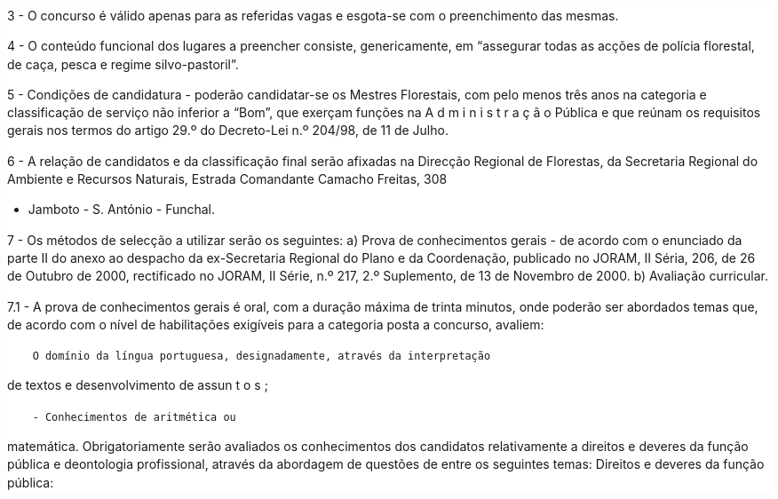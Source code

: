 
3 - O concurso é válido apenas para as referidas vagas e
esgota-se com o preenchimento das mesmas.


4 - O conteúdo funcional dos lugares a preencher
consiste, genericamente, em “assegurar todas as
acções de polícia florestal, de caça, pesca e regime
silvo-pastoril”.


5 - Condições de candidatura - poderão candidatar-se os
Mestres Florestais, com pelo menos três anos na
categoria e classificação de serviço não inferior a
“Bom”, que exerçam funções na A d m i n i s t r a ç ã o
Pública e que reúnam os requisitos gerais nos termos
do artigo 29.º do Decreto-Lei n.º 204/98, de 11 de
Julho.


6 - A relação de candidatos e da classificação final serão
afixadas na Direcção Regional de Florestas, da
Secretaria Regional do Ambiente e Recursos
Naturais, Estrada Comandante Camacho Freitas, 308

   - Jamboto - S. António - Funchal.


7 - Os métodos de selecção a utilizar serão os seguintes:
a) Prova de conhecimentos gerais - de acordo
com o enunciado da parte II do anexo ao
despacho da ex-Secretaria Regional do Plano
e da Coordenação, publicado no JORAM, II
Séria, 206, de 26 de Outubro de 2000,
rectificado no JORAM, II Série, n.º 217, 2.º
Suplemento, de 13 de Novembro de 2000.
b) Avaliação curricular.


7.1 - A prova de conhecimentos gerais é oral, com
a duração máxima de trinta minutos, onde
poderão ser abordados temas que, de acordo
com o nível de habilitações exigíveis para a
categoria posta a concurso, avaliem:

        O domínio da língua portuguesa, designadamente, através da interpretação
de textos e desenvolvimento de assun
t o s ;



        - Conhecimentos de aritmética ou
matemática.
Obrigatoriamente serão avaliados os conhecimentos dos candidatos relativamente a direitos
e deveres da função pública e deontologia
profissional, através da abordagem de questões
de entre os seguintes temas:
Direitos e deveres da função pública:
